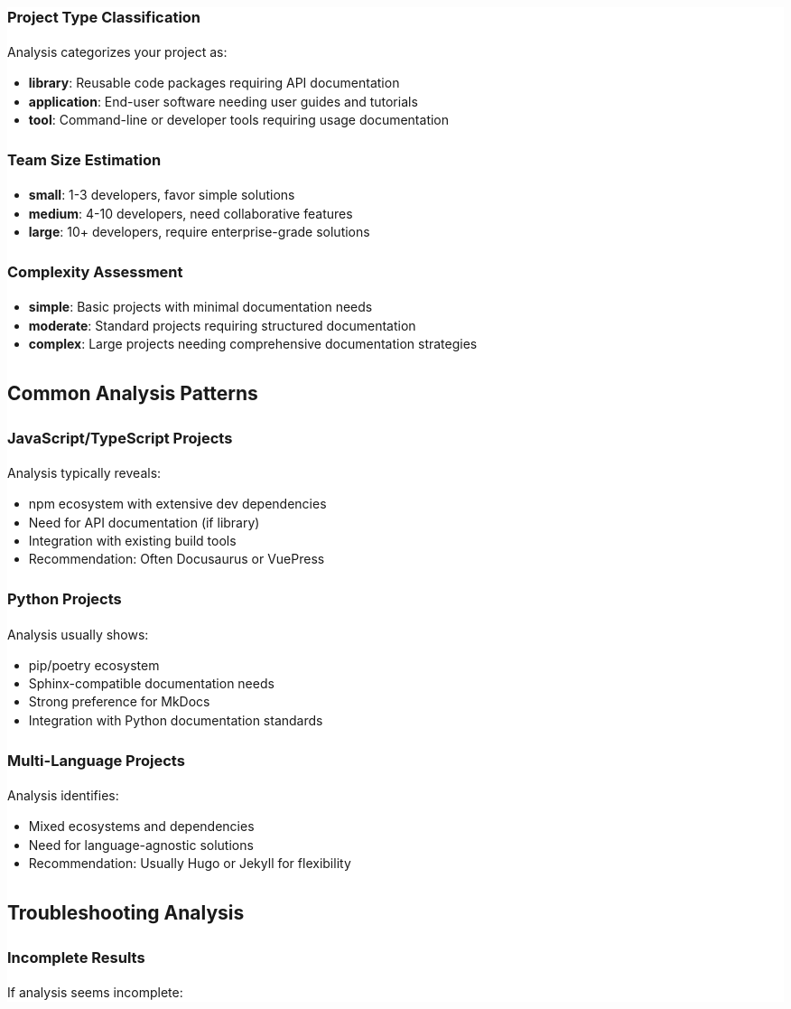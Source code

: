 ### Project Type Classification

Analysis categorizes your project as:

- **library**: Reusable code packages requiring API documentation
- **application**: End-user software needing user guides and tutorials
- **tool**: Command-line or developer tools requiring usage documentation

### Team Size Estimation

- **small**: 1-3 developers, favor simple solutions
- **medium**: 4-10 developers, need collaborative features
- **large**: 10+ developers, require enterprise-grade solutions

### Complexity Assessment

- **simple**: Basic projects with minimal documentation needs
- **moderate**: Standard projects requiring structured documentation
- **complex**: Large projects needing comprehensive documentation strategies

## Common Analysis Patterns

### JavaScript/TypeScript Projects

Analysis typically reveals:

- npm ecosystem with extensive dev dependencies
- Need for API documentation (if library)
- Integration with existing build tools
- Recommendation: Often Docusaurus or VuePress

### Python Projects

Analysis usually shows:

- pip/poetry ecosystem
- Sphinx-compatible documentation needs
- Strong preference for MkDocs
- Integration with Python documentation standards

### Multi-Language Projects

Analysis identifies:

- Mixed ecosystems and dependencies
- Need for language-agnostic solutions
- Recommendation: Usually Hugo or Jekyll for flexibility

## Troubleshooting Analysis

### Incomplete Results

If analysis seems incomplete:
